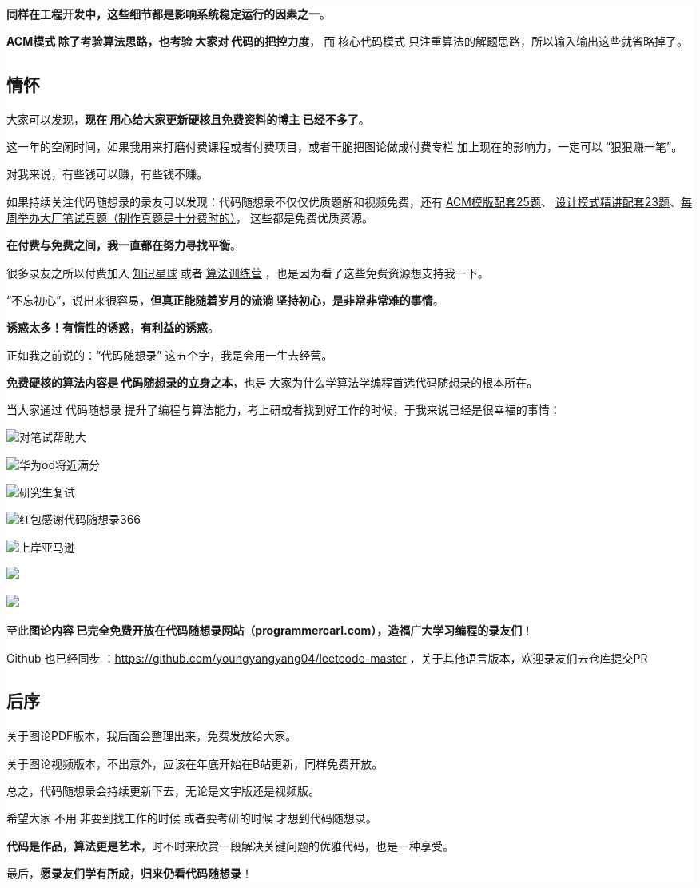 **同样在工程开发中，这些细节都是影响系统稳定运行的因素之一**。

**ACM模式 除了考验算法思路，也考验 大家对 代码的把控力度**， 而 核心代码模式 只注重算法的解题思路，所以输入输出这些就省略掉了。

## 情怀

大家可以发现，**现在 用心给大家更新硬核且免费资料的博主 已经不多了**。

这一年的空闲时间，如果我用来打磨付费课程或者付费项目，或者干脆把图论做成付费专栏 加上现在的影响力，一定可以 “狠狠赚一笔”。

对我来说，有些钱可以赚，有些钱不赚。

如果持续关注代码随想录的录友可以发现：代码随想录不仅仅优质题解和视频免费，还有 [ACM模版配套25题](https://mp.weixin.qq.com/s/ai_Br_jSayeV2ELIYvnMYQ)、 [设计模式精讲配套23题](https://mp.weixin.qq.com/s/Wmu8jW4ezCi4CQ0uT9v9iA)、[每周举办大厂笔试真题（制作真题是十分费时的）](https://mp.weixin.qq.com/s/ULTehoK4GbdbQIdauKYt1Q)， 这些都是免费优质资源。

**在付费与免费之间，我一直都在努力寻找平衡**。

很多录友之所以付费加入  [知识星球](https://mp.weixin.qq.com/s/65Vrq6avJkuTqofnz361Rw) 或者 [算法训练营](https://mp.weixin.qq.com/s/vkbcihvdNvBu1W4-bExoXA) ，也是因为看了这些免费资源想支持我一下。

“不忘初心”，说出来很容易，**但真正能随着岁月的流淌 坚持初心，是非常非常难的事情**。

**诱惑太多！有惰性的诱惑，有利益的诱惑**。

正如我之前说的：“代码随想录” 这五个字，我是会用一生去经营。

**免费硬核的算法内容是 代码随想录的立身之本**，也是 大家为什么学算法学编程首选代码随想录的根本所在。

当大家通过 代码随想录 提升了编程与算法能力，考上研或者找到好工作的时候，于我来说已经是很幸福的事情：

![对笔试帮助大](https://file1.kamacoder.com/i/algo/20230914172536.png)

![华为od将近满分](https://file1.kamacoder.com/i/algo/20230914172607.png)

![研究生复试](https://file1.kamacoder.com/i/algo/20240621103130.png)

![红包感谢代码随想录366](https://file1.kamacoder.com/i/algo/20231123151310.png)

![上岸亚马逊](https://file1.kamacoder.com/i/algo/20240206174151.png)

![](https://file1.kamacoder.com/i/algo/20220718094112.png)

![](https://file1.kamacoder.com/i/algo/20220718094332.png)

至此**图论内容 已完全免费开放在代码随想录网站（programmercarl.com），造福广大学习编程的录友们**！

Github 也已经同步 ：https://github.com/youngyangyang04/leetcode-master ，关于其他语言版本，欢迎录友们去仓库提交PR

## 后序

关于图论PDF版本，我后面会整理出来，免费发放给大家。

关于图论视频版本，不出意外，应该在年底开始在B站更新，同样免费开放。

总之，代码随想录会持续更新下去，无论是文字版还是视频版。

希望大家 不用 非要到找工作的时候 或者要考研的时候 才想到代码随想录。

**代码是作品，算法更是艺术**，时不时来欣赏一段解决关键问题的优雅代码，也是一种享受。

最后，**愿录友们学有所成，归来仍看代码随想录**！



